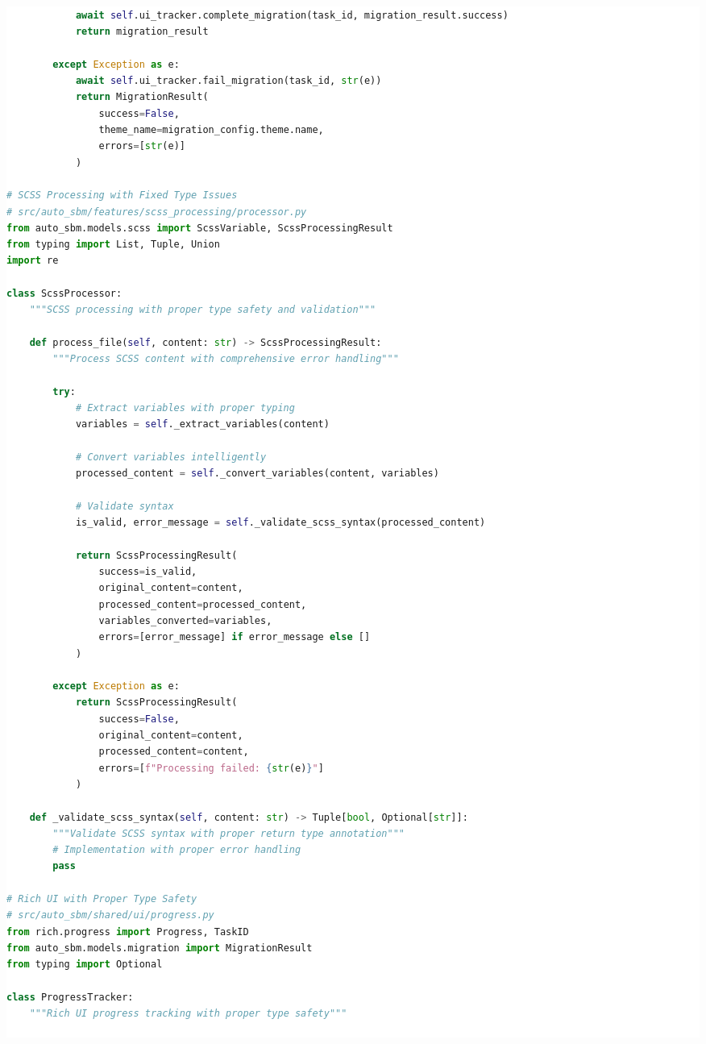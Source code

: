 ```python
            await self.ui_tracker.complete_migration(task_id, migration_result.success)
            return migration_result
            
        except Exception as e:
            await self.ui_tracker.fail_migration(task_id, str(e))
            return MigrationResult(
                success=False,
                theme_name=migration_config.theme.name,
                errors=[str(e)]
            )

# SCSS Processing with Fixed Type Issues  
# src/auto_sbm/features/scss_processing/processor.py
from auto_sbm.models.scss import ScssVariable, ScssProcessingResult
from typing import List, Tuple, Union
import re

class ScssProcessor:
    """SCSS processing with proper type safety and validation"""
    
    def process_file(self, content: str) -> ScssProcessingResult:
        """Process SCSS content with comprehensive error handling"""
        
        try:
            # Extract variables with proper typing
            variables = self._extract_variables(content)
            
            # Convert variables intelligently
            processed_content = self._convert_variables(content, variables)
            
            # Validate syntax
            is_valid, error_message = self._validate_scss_syntax(processed_content)
            
            return ScssProcessingResult(
                success=is_valid,
                original_content=content,
                processed_content=processed_content,
                variables_converted=variables,
                errors=[error_message] if error_message else []
            )
            
        except Exception as e:
            return ScssProcessingResult(
                success=False,
                original_content=content,
                processed_content=content,
                errors=[f"Processing failed: {str(e)}"]
            )
    
    def _validate_scss_syntax(self, content: str) -> Tuple[bool, Optional[str]]:
        """Validate SCSS syntax with proper return type annotation"""
        # Implementation with proper error handling
        pass

# Rich UI with Proper Type Safety
# src/auto_sbm/shared/ui/progress.py  
from rich.progress import Progress, TaskID
from auto_sbm.models.migration import MigrationResult
from typing import Optional

class ProgressTracker:
    """Rich UI progress tracking with proper type safety"""
    
```